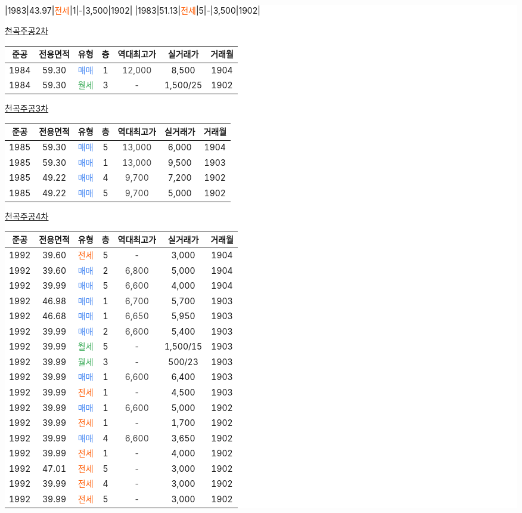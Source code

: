 |1983|43.97|<span style="color:#ff5a00">전세</span>|1|<span style="color:#444444">-</span>|3,500|1902|
|1983|51.13|<span style="color:#ff5a00">전세</span>|5|<span style="color:#444444">-</span>|3,500|1902|

[천곡주공2차](https://search.naver.com/search.naver?query=%EA%B0%95%EC%9B%90%EB%8F%84+%EB%8F%99%ED%95%B4%EC%8B%9C+%EC%B2%9C%EA%B3%A1%EB%8F%99+%EC%B2%9C%EA%B3%A1%EC%A3%BC%EA%B3%B52%EC%B0%A8)

|준공|전용면적|유형|층|역대최고가|실거래가|거래월|
|:---:|:---:|:---:|:---:|:---:|:---:|:---:|
|1984|59.30|<span style="color:#4285f3">매매</span>|1|<span style="color:#444444">12,000</span>|8,500|1904|
|1984|59.30|<span style="color:#34a853">월세</span>|3|<span style="color:#444444">-</span>|1,500/25|1902|

[천곡주공3차](https://search.naver.com/search.naver?query=%EA%B0%95%EC%9B%90%EB%8F%84+%EB%8F%99%ED%95%B4%EC%8B%9C+%EC%B2%9C%EA%B3%A1%EB%8F%99+%EC%B2%9C%EA%B3%A1%EC%A3%BC%EA%B3%B53%EC%B0%A8)

|준공|전용면적|유형|층|역대최고가|실거래가|거래월|
|:---:|:---:|:---:|:---:|:---:|:---:|:---:|
|1985|59.30|<span style="color:#4285f3">매매</span>|5|<span style="color:#444444">13,000</span>|6,000|1904|
|1985|59.30|<span style="color:#4285f3">매매</span>|1|<span style="color:#444444">13,000</span>|9,500|1903|
|1985|49.22|<span style="color:#4285f3">매매</span>|4|<span style="color:#444444">9,700</span>|7,200|1902|
|1985|49.22|<span style="color:#4285f3">매매</span>|5|<span style="color:#444444">9,700</span>|5,000|1902|

[천곡주공4차](https://search.naver.com/search.naver?query=%EA%B0%95%EC%9B%90%EB%8F%84+%EB%8F%99%ED%95%B4%EC%8B%9C+%EC%B2%9C%EA%B3%A1%EB%8F%99+%EC%B2%9C%EA%B3%A1%EC%A3%BC%EA%B3%B54%EC%B0%A8)

|준공|전용면적|유형|층|역대최고가|실거래가|거래월|
|:---:|:---:|:---:|:---:|:---:|:---:|:---:|
|1992|39.60|<span style="color:#ff5a00">전세</span>|5|<span style="color:#444444">-</span>|3,000|1904|
|1992|39.60|<span style="color:#4285f3">매매</span>|2|<span style="color:#444444">6,800</span>|5,000|1904|
|1992|39.99|<span style="color:#4285f3">매매</span>|5|<span style="color:#444444">6,600</span>|4,000|1904|
|1992|46.98|<span style="color:#4285f3">매매</span>|1|<span style="color:#444444">6,700</span>|5,700|1903|
|1992|46.68|<span style="color:#4285f3">매매</span>|1|<span style="color:#444444">6,650</span>|5,950|1903|
|1992|39.99|<span style="color:#4285f3">매매</span>|2|<span style="color:#444444">6,600</span>|5,400|1903|
|1992|39.99|<span style="color:#34a853">월세</span>|5|<span style="color:#444444">-</span>|1,500/15|1903|
|1992|39.99|<span style="color:#34a853">월세</span>|3|<span style="color:#444444">-</span>|500/23|1903|
|1992|39.99|<span style="color:#4285f3">매매</span>|1|<span style="color:#444444">6,600</span>|6,400|1903|
|1992|39.99|<span style="color:#ff5a00">전세</span>|1|<span style="color:#444444">-</span>|4,500|1903|
|1992|39.99|<span style="color:#4285f3">매매</span>|1|<span style="color:#444444">6,600</span>|5,000|1902|
|1992|39.99|<span style="color:#ff5a00">전세</span>|1|<span style="color:#444444">-</span>|1,700|1902|
|1992|39.99|<span style="color:#4285f3">매매</span>|4|<span style="color:#444444">6,600</span>|3,650|1902|
|1992|39.99|<span style="color:#ff5a00">전세</span>|1|<span style="color:#444444">-</span>|4,000|1902|
|1992|47.01|<span style="color:#ff5a00">전세</span>|5|<span style="color:#444444">-</span>|3,000|1902|
|1992|39.99|<span style="color:#ff5a00">전세</span>|4|<span style="color:#444444">-</span>|3,000|1902|
|1992|39.99|<span style="color:#ff5a00">전세</span>|5|<span style="color:#444444">-</span>|3,000|1902|
